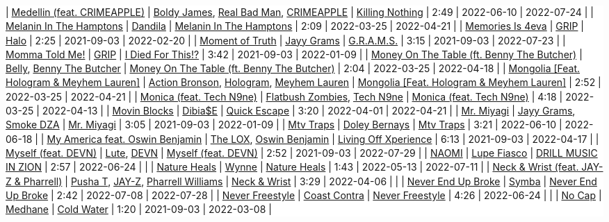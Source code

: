 | [Medellin \(feat\. CRIMEAPPLE\)](https://open.spotify.com/track/1XSWZYzZvvFHdyTdeHs2oE) | [Boldy James](https://open.spotify.com/artist/4fpwOzxFRMVGfd197dKIdY), [Real Bad Man](https://open.spotify.com/artist/1AmknJ29fbA6ahZXxFCNLE), [CRIMEAPPLE](https://open.spotify.com/artist/0giUOGLTAaVVbdr7aSwM0N) | [Killing Nothing](https://open.spotify.com/album/36AMMUaumC4bYBcUpVryWu) | 2:49 | 2022-06-10 | 2022-07-24 |
| [Melanin In The Hamptons](https://open.spotify.com/track/00vRKEBd2AMhEP5d014eIW) | [Dandila](https://open.spotify.com/artist/4o0fmWItqg6aEjvsDopr07) | [Melanin In The Hamptons](https://open.spotify.com/album/2GZcjgZBKZ4oPHDMYc4TLK) | 2:09 | 2022-03-25 | 2022-04-21 |
| [Memories Is 4eva](https://open.spotify.com/track/2FkIrNpy8TFOsTe9MUmnIf) | [GRIP](https://open.spotify.com/artist/4Ew8VmfE06siL2THiMBwPP) | [Halo](https://open.spotify.com/album/26bwkDvo9hJSK7O1SUELQ3) | 2:25 | 2021-09-03 | 2022-02-20 |
| [Moment of Truth](https://open.spotify.com/track/6TmQQEMF0KwpXYbmBgHpNU) | [Jayy Grams](https://open.spotify.com/artist/6q8DZBLBYqEUdKZl54sqGd) | [G.R.A.M.S.](https://open.spotify.com/album/1UQHTiRtuGTCTvwIFDcKkZ) | 3:15 | 2021-09-03 | 2022-07-23 |
| [Momma Told Me!](https://open.spotify.com/track/3HILRCJyquu1JdipZTFk3T) | [GRIP](https://open.spotify.com/artist/4Ew8VmfE06siL2THiMBwPP) | [I Died For This!?](https://open.spotify.com/album/7c7CTwIQhbdfe9MdjhEiwJ) | 3:42 | 2021-09-03 | 2022-01-09 |
| [Money On The Table \(ft\. Benny The Butcher\)](https://open.spotify.com/track/22hoscwut5PWqmBa5eTk77) | [Belly](https://open.spotify.com/artist/0FOWNUFHPnMy0vOw1siGqi), [Benny The Butcher](https://open.spotify.com/artist/5Matrg5du62bXwer29cU5T) | [Money On The Table \(ft\. Benny The Butcher\)](https://open.spotify.com/album/6SXR9YYaqsSmRWv5b6d37B) | 2:04 | 2022-03-25 | 2022-04-18 |
| [Mongolia \[Feat\. Hologram & Meyhem Lauren\]](https://open.spotify.com/track/4i1z5ZZHPoJAcvRUUH31Hi) | [Action Bronson](https://open.spotify.com/artist/7BMccF0hQFBpP6417k1OtQ), [Hologram](https://open.spotify.com/artist/7vi8JClPFvocAa2EnvUoCV), [Meyhem Lauren](https://open.spotify.com/artist/4lph4e07jjlKkioG1bQx95) | [Mongolia \[Feat\. Hologram & Meyhem Lauren\]](https://open.spotify.com/album/1kkqVsKFEs5B1RilSkaxPr) | 2:52 | 2022-03-25 | 2022-04-21 |
| [Monica \(feat\. Tech N9ne\)](https://open.spotify.com/track/3UFyRXMeiU2NTiMlBe8RoV) | [Flatbush Zombies](https://open.spotify.com/artist/1dqGS5sT6PE2wEvP1gROZC), [Tech N9ne](https://open.spotify.com/artist/6UBA15slIuadJ8h2lPRPos) | [Monica \(feat\. Tech N9ne\)](https://open.spotify.com/album/7GU53EMnNGAT0ukjJ0WDFX) | 4:18 | 2022-03-25 | 2022-04-13 |
| [Movin Blocks](https://open.spotify.com/track/5NDrJK7uEOB2bML5q7d40x) | [Dibia$E](https://open.spotify.com/artist/21H0kHbS41lECHguMnjGpb) | [Quick Escape](https://open.spotify.com/album/2adxeISk06Yqt7RmLgKBVt) | 3:20 | 2022-04-01 | 2022-04-21 |
| [Mr\. Miyagi](https://open.spotify.com/track/3kzsjnSBIQgWHrmdXpUQe2) | [Jayy Grams](https://open.spotify.com/artist/6q8DZBLBYqEUdKZl54sqGd), [Smoke DZA](https://open.spotify.com/artist/3kf0gOpxWtkyeMNJVDQPtd) | [Mr\. Miyagi](https://open.spotify.com/album/6rErVqrK0NASHQsrQXgz0t) | 3:05 | 2021-09-03 | 2022-01-09 |
| [Mtv Traps](https://open.spotify.com/track/2pGq43GlL6XqHIAck7uXh7) | [Doley Bernays](https://open.spotify.com/artist/16WMnfMmfhqT4XWD9bkPch) | [Mtv Traps](https://open.spotify.com/album/5HyV8cBawSYLoKIr4wKKjy) | 3:21 | 2022-06-10 | 2022-06-18 |
| [My America feat\. Oswin Benjamin](https://open.spotify.com/track/51XSIeofND5nmUeWTzD5oF) | [The LOX](https://open.spotify.com/artist/0A7g2YbCA9FlyZvAG6VmKP), [Oswin Benjamin](https://open.spotify.com/artist/31pIxyVveAaYS1O5K2lNEF) | [Living Off Xperience](https://open.spotify.com/album/1BZPE2vizQkj1ZmD68FqGr) | 6:13 | 2021-09-03 | 2022-04-17 |
| [Myself \(feat\. DEVN\)](https://open.spotify.com/track/7mlOsqmNcuZK9c43W1p2hD) | [Lute](https://open.spotify.com/artist/75WcpJKWXBV3o3cfluWapK), [DEVN](https://open.spotify.com/artist/2io8fZCHgEd9nc6R9zoUOO) | [Myself \(feat\. DEVN\)](https://open.spotify.com/album/79Xrj6MlB0gQoXphSn8NFs) | 2:52 | 2021-09-03 | 2022-07-29 |
| [NAOMI](https://open.spotify.com/track/2q4Vq5gPgWIHeAXEWKZELu) | [Lupe Fiasco](https://open.spotify.com/artist/01QTIT5P1pFP3QnnFSdsJf) | [DRILL MUSIC IN ZION](https://open.spotify.com/album/0UennjqMxb1SAsaf7bsSwE) | 2:57 | 2022-06-24 |  |
| [Nature Heals](https://open.spotify.com/track/5gAqNDSj7RWSPIoC0mSIhG) | [Wynne](https://open.spotify.com/artist/3fhz0PcZrd3o3xB8APuoPX) | [Nature Heals](https://open.spotify.com/album/7bfrXQrz7hlp04t50puVhb) | 1:43 | 2022-05-13 | 2022-07-11 |
| [Neck & Wrist \(feat\. JAY\-Z & Pharrell\)](https://open.spotify.com/track/5QNW6Vx14N4OfJ7D0eDg0d) | [Pusha T](https://open.spotify.com/artist/0ONHkAv9pCAFxb0zJwDNTy), [JAY\-Z](https://open.spotify.com/artist/3nFkdlSjzX9mRTtwJOzDYB), [Pharrell Williams](https://open.spotify.com/artist/2RdwBSPQiwcmiDo9kixcl8) | [Neck & Wrist](https://open.spotify.com/album/0MomByEXmXNIZEuN2cJkw3) | 3:29 | 2022-04-06 |  |
| [Never End Up Broke](https://open.spotify.com/track/05DZcUyOZDX4OR2mc1RIrg) | [Symba](https://open.spotify.com/artist/06S3fr7xEES7e3QPXhu3ay) | [Never End Up Broke](https://open.spotify.com/album/540ZUOz3g4xw4mokGA0R4K) | 2:42 | 2022-07-08 | 2022-07-28 |
| [Never Freestyle](https://open.spotify.com/track/1a9x6fk6pUMxr28vZR3nU3) | [Coast Contra](https://open.spotify.com/artist/4xZTKft62AsF0SC3rAuYwJ) | [Never Freestyle](https://open.spotify.com/album/77PEXiTnnWU0QhAwVSDFBH) | 4:26 | 2022-06-24 |  |
| [No Cap](https://open.spotify.com/track/2O3x6oRhme4sQ1wlBguP9k) | [Medhane](https://open.spotify.com/artist/6lTiYE2IL4FUqf0CgGjI5i) | [Cold Water](https://open.spotify.com/album/6u66sAgu3xFfKhQpBr4dSu) | 1:20 | 2021-09-03 | 2022-03-08 |